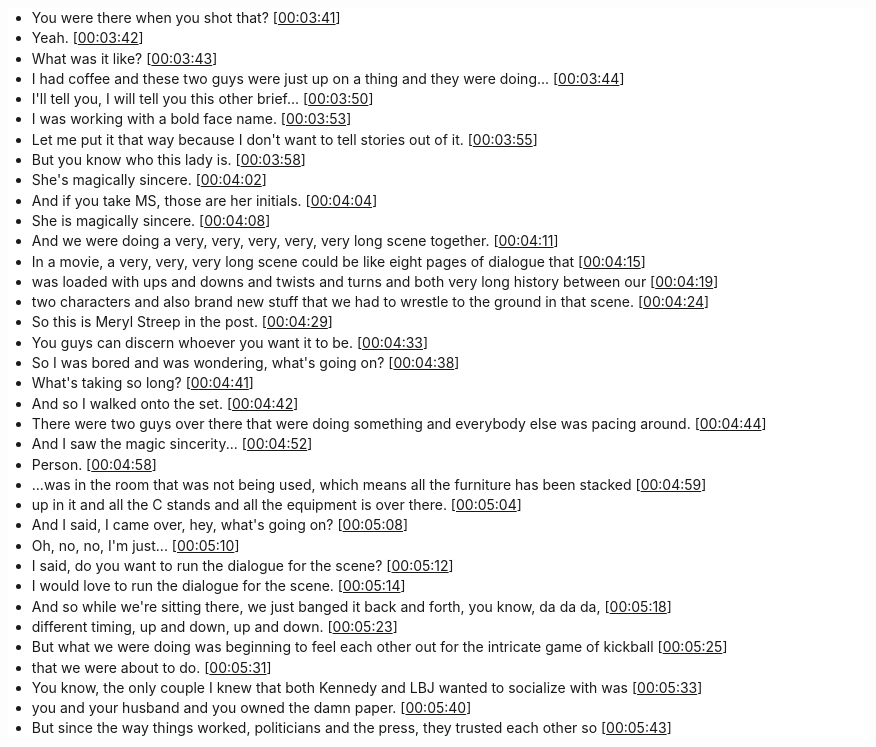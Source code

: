 *  You were there when you shot that? [[00:03:41](https://www.youtube.com/watch?v=sjwy5I9jytg&t=221.04s)]
*  Yeah. [[00:03:42](https://www.youtube.com/watch?v=sjwy5I9jytg&t=222.04s)]
*  What was it like? [[00:03:43](https://www.youtube.com/watch?v=sjwy5I9jytg&t=223.04s)]
*  I had coffee and these two guys were just up on a thing and they were doing... [[00:03:44](https://www.youtube.com/watch?v=sjwy5I9jytg&t=224.04s)]
*  I'll tell you, I will tell you this other brief... [[00:03:50](https://www.youtube.com/watch?v=sjwy5I9jytg&t=230.76s)]
*  I was working with a bold face name. [[00:03:53](https://www.youtube.com/watch?v=sjwy5I9jytg&t=233.39999999999998s)]
*  Let me put it that way because I don't want to tell stories out of it. [[00:03:55](https://www.youtube.com/watch?v=sjwy5I9jytg&t=235.64s)]
*  But you know who this lady is. [[00:03:58](https://www.youtube.com/watch?v=sjwy5I9jytg&t=238.39999999999998s)]
*  She's magically sincere. [[00:04:02](https://www.youtube.com/watch?v=sjwy5I9jytg&t=242.88s)]
*  And if you take MS, those are her initials. [[00:04:04](https://www.youtube.com/watch?v=sjwy5I9jytg&t=244.67999999999998s)]
*  She is magically sincere. [[00:04:08](https://www.youtube.com/watch?v=sjwy5I9jytg&t=248.72s)]
*  And we were doing a very, very, very, very, very long scene together. [[00:04:11](https://www.youtube.com/watch?v=sjwy5I9jytg&t=251.76s)]
*  In a movie, a very, very, very long scene could be like eight pages of dialogue that [[00:04:15](https://www.youtube.com/watch?v=sjwy5I9jytg&t=255.96s)]
*  was loaded with ups and downs and twists and turns and both very long history between our [[00:04:19](https://www.youtube.com/watch?v=sjwy5I9jytg&t=259.96s)]
*  two characters and also brand new stuff that we had to wrestle to the ground in that scene. [[00:04:24](https://www.youtube.com/watch?v=sjwy5I9jytg&t=264.44s)]
*  So this is Meryl Streep in the post. [[00:04:29](https://www.youtube.com/watch?v=sjwy5I9jytg&t=269.36s)]
*  You guys can discern whoever you want it to be. [[00:04:33](https://www.youtube.com/watch?v=sjwy5I9jytg&t=273.8s)]
*  So I was bored and was wondering, what's going on? [[00:04:38](https://www.youtube.com/watch?v=sjwy5I9jytg&t=278.6s)]
*  What's taking so long? [[00:04:41](https://www.youtube.com/watch?v=sjwy5I9jytg&t=281.0s)]
*  And so I walked onto the set. [[00:04:42](https://www.youtube.com/watch?v=sjwy5I9jytg&t=282.36s)]
*  There were two guys over there that were doing something and everybody else was pacing around. [[00:04:44](https://www.youtube.com/watch?v=sjwy5I9jytg&t=284.8s)]
*  And I saw the magic sincerity... [[00:04:52](https://www.youtube.com/watch?v=sjwy5I9jytg&t=292.0s)]
*  Person. [[00:04:58](https://www.youtube.com/watch?v=sjwy5I9jytg&t=298.68s)]
*  ...was in the room that was not being used, which means all the furniture has been stacked [[00:04:59](https://www.youtube.com/watch?v=sjwy5I9jytg&t=299.68s)]
*  up in it and all the C stands and all the equipment is over there. [[00:05:04](https://www.youtube.com/watch?v=sjwy5I9jytg&t=304.6s)]
*  And I said, I came over, hey, what's going on? [[00:05:08](https://www.youtube.com/watch?v=sjwy5I9jytg&t=308.24s)]
*  Oh, no, no, I'm just... [[00:05:10](https://www.youtube.com/watch?v=sjwy5I9jytg&t=310.24s)]
*  I said, do you want to run the dialogue for the scene? [[00:05:12](https://www.youtube.com/watch?v=sjwy5I9jytg&t=312.24s)]
*  I would love to run the dialogue for the scene. [[00:05:14](https://www.youtube.com/watch?v=sjwy5I9jytg&t=314.92s)]
*  And so while we're sitting there, we just banged it back and forth, you know, da da da, [[00:05:18](https://www.youtube.com/watch?v=sjwy5I9jytg&t=318.52000000000004s)]
*  different timing, up and down, up and down. [[00:05:23](https://www.youtube.com/watch?v=sjwy5I9jytg&t=323.28000000000003s)]
*  But what we were doing was beginning to feel each other out for the intricate game of kickball [[00:05:25](https://www.youtube.com/watch?v=sjwy5I9jytg&t=325.20000000000005s)]
*  that we were about to do. [[00:05:31](https://www.youtube.com/watch?v=sjwy5I9jytg&t=331.16s)]
*  You know, the only couple I knew that both Kennedy and LBJ wanted to socialize with was [[00:05:33](https://www.youtube.com/watch?v=sjwy5I9jytg&t=333.28s)]
*  you and your husband and you owned the damn paper. [[00:05:40](https://www.youtube.com/watch?v=sjwy5I9jytg&t=340.2s)]
*  But since the way things worked, politicians and the press, they trusted each other so [[00:05:43](https://www.youtube.com/watch?v=sjwy5I9jytg&t=343.2s)]